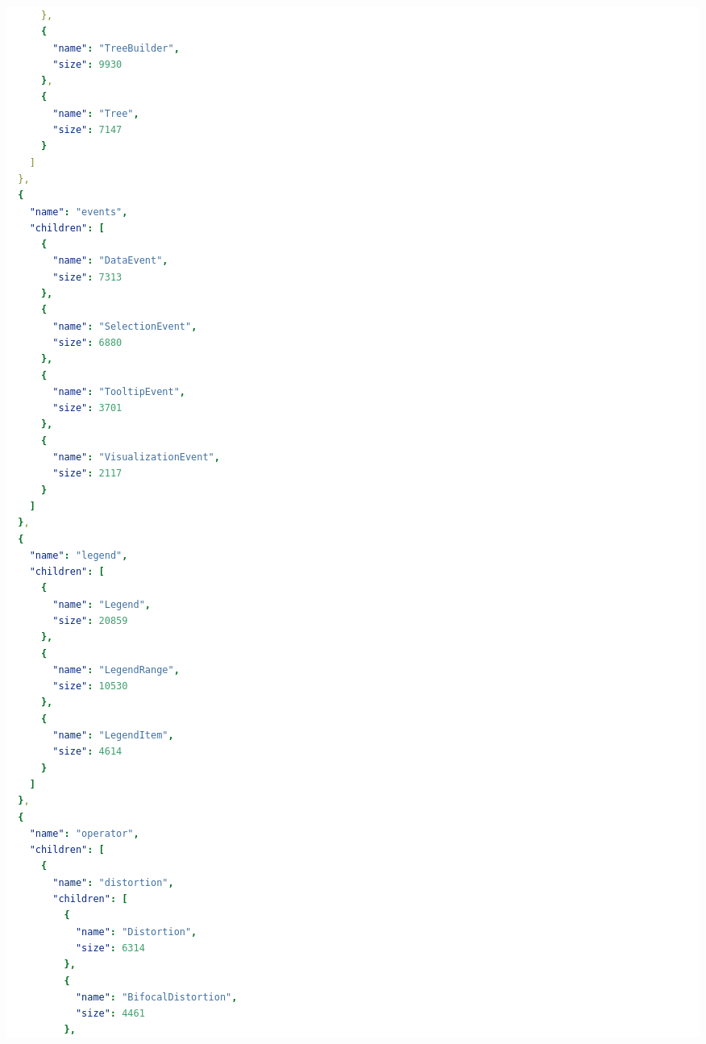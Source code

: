```yaml
      },
      {
        "name": "TreeBuilder",
        "size": 9930
      },
      {
        "name": "Tree",
        "size": 7147
      }
    ]
  },
  {
    "name": "events",
    "children": [
      {
        "name": "DataEvent",
        "size": 7313
      },
      {
        "name": "SelectionEvent",
        "size": 6880
      },
      {
        "name": "TooltipEvent",
        "size": 3701
      },
      {
        "name": "VisualizationEvent",
        "size": 2117
      }
    ]
  },
  {
    "name": "legend",
    "children": [
      {
        "name": "Legend",
        "size": 20859
      },
      {
        "name": "LegendRange",
        "size": 10530
      },
      {
        "name": "LegendItem",
        "size": 4614
      }
    ]
  },
  {
    "name": "operator",
    "children": [
      {
        "name": "distortion",
        "children": [
          {
            "name": "Distortion",
            "size": 6314
          },
          {
            "name": "BifocalDistortion",
            "size": 4461
          },
```